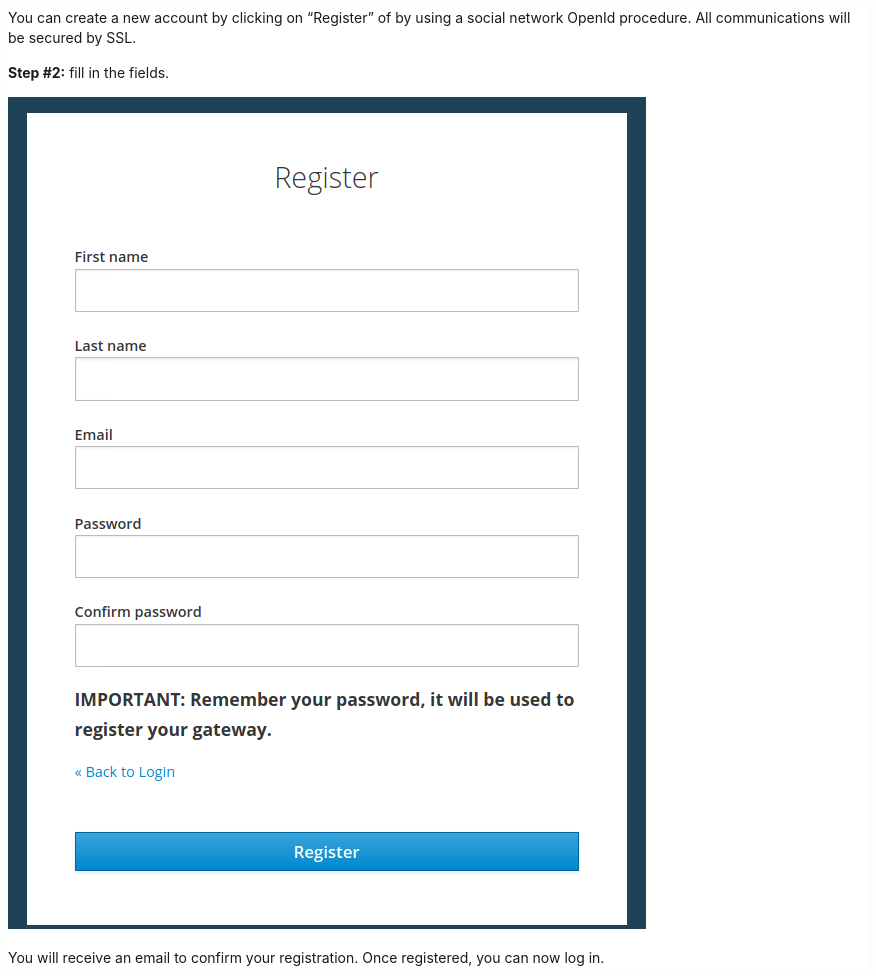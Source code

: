 You can create a new account by clicking on “Register” of by using a social network OpenId procedure.
All communications will be secured by SSL. 

**Step \#2:** fill in the fields. 

![register](img/dashboard/register.png)

You will receive an email to confirm your registration.
Once registered, you can now log in.
